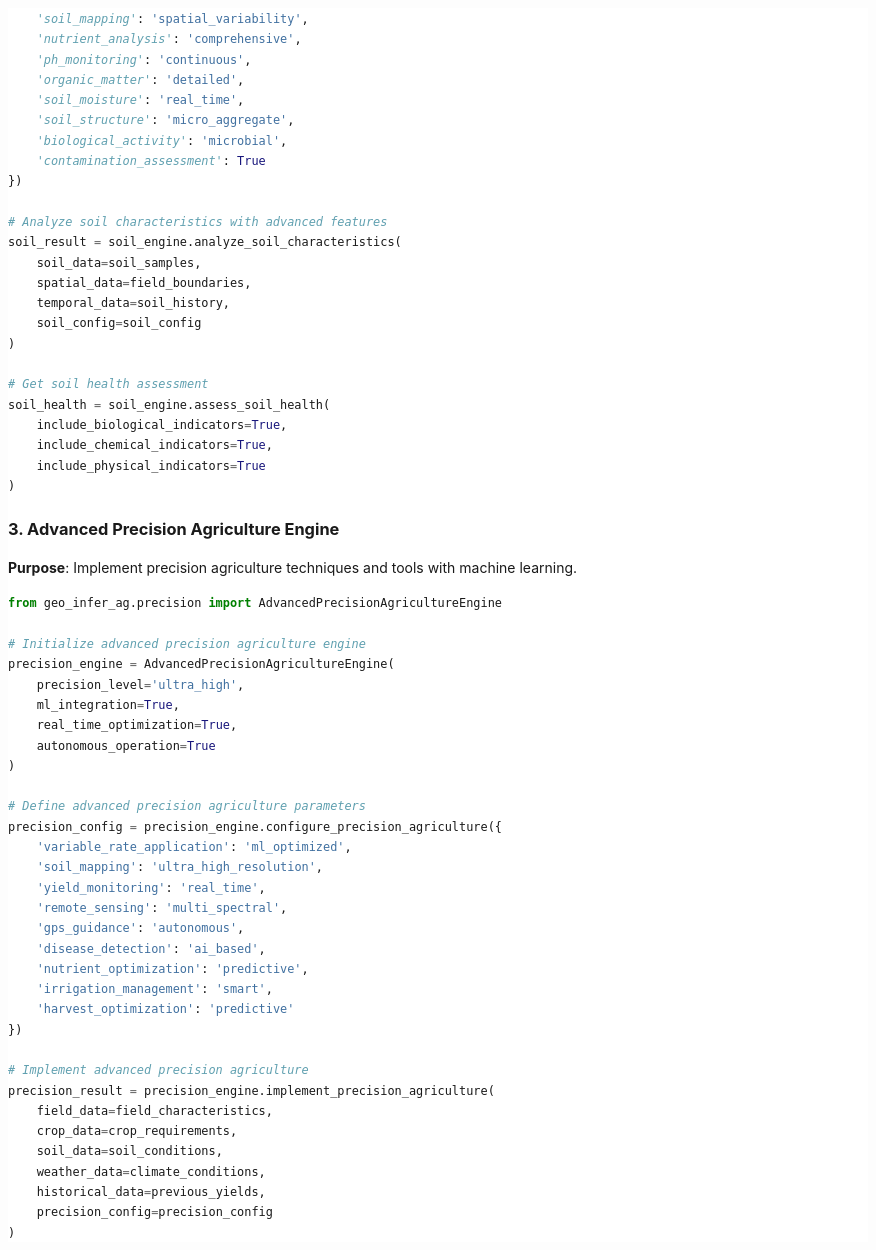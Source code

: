 ```python
    'soil_mapping': 'spatial_variability',
    'nutrient_analysis': 'comprehensive',
    'ph_monitoring': 'continuous',
    'organic_matter': 'detailed',
    'soil_moisture': 'real_time',
    'soil_structure': 'micro_aggregate',
    'biological_activity': 'microbial',
    'contamination_assessment': True
})

# Analyze soil characteristics with advanced features
soil_result = soil_engine.analyze_soil_characteristics(
    soil_data=soil_samples,
    spatial_data=field_boundaries,
    temporal_data=soil_history,
    soil_config=soil_config
)

# Get soil health assessment
soil_health = soil_engine.assess_soil_health(
    include_biological_indicators=True,
    include_chemical_indicators=True,
    include_physical_indicators=True
)
```

### 3. Advanced Precision Agriculture Engine

**Purpose**: Implement precision agriculture techniques and tools with machine learning.

```python
from geo_infer_ag.precision import AdvancedPrecisionAgricultureEngine

# Initialize advanced precision agriculture engine
precision_engine = AdvancedPrecisionAgricultureEngine(
    precision_level='ultra_high',
    ml_integration=True,
    real_time_optimization=True,
    autonomous_operation=True
)

# Define advanced precision agriculture parameters
precision_config = precision_engine.configure_precision_agriculture({
    'variable_rate_application': 'ml_optimized',
    'soil_mapping': 'ultra_high_resolution',
    'yield_monitoring': 'real_time',
    'remote_sensing': 'multi_spectral',
    'gps_guidance': 'autonomous',
    'disease_detection': 'ai_based',
    'nutrient_optimization': 'predictive',
    'irrigation_management': 'smart',
    'harvest_optimization': 'predictive'
})

# Implement advanced precision agriculture
precision_result = precision_engine.implement_precision_agriculture(
    field_data=field_characteristics,
    crop_data=crop_requirements,
    soil_data=soil_conditions,
    weather_data=climate_conditions,
    historical_data=previous_yields,
    precision_config=precision_config
)

```